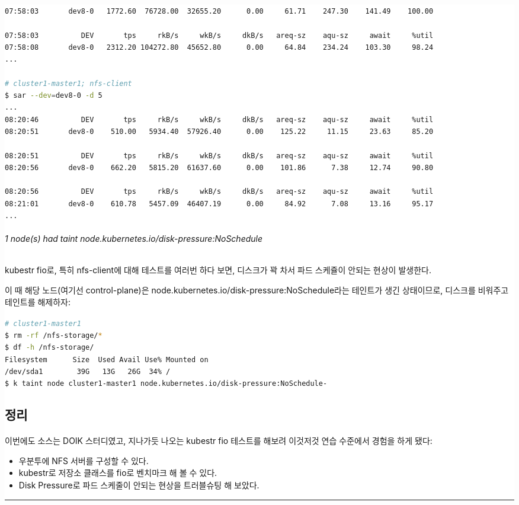 ```sh
07:58:03       dev8-0   1772.60  76728.00  32655.20      0.00     61.71    247.30    141.49    100.00

07:58:03          DEV       tps     rkB/s     wkB/s     dkB/s   areq-sz    aqu-sz     await     %util
07:58:08       dev8-0   2312.20 104272.80  45652.80      0.00     64.84    234.24    103.30     98.24
...

# cluster1-master1; nfs-client
$ sar --dev=dev8-0 -d 5
...
08:20:46          DEV       tps     rkB/s     wkB/s     dkB/s   areq-sz    aqu-sz     await     %util
08:20:51       dev8-0    510.00   5934.40  57926.40      0.00    125.22     11.15     23.63     85.20

08:20:51          DEV       tps     rkB/s     wkB/s     dkB/s   areq-sz    aqu-sz     await     %util
08:20:56       dev8-0    662.20   5815.20  61637.60      0.00    101.86      7.38     12.74     90.80

08:20:56          DEV       tps     rkB/s     wkB/s     dkB/s   areq-sz    aqu-sz     await     %util
08:21:01       dev8-0    610.78   5457.09  46407.19      0.00     84.92      7.08     13.16     95.17
...
```

###### 1 node(s) had taint node.kubernetes.io/disk-pressure:NoSchedule

kubestr fio로, 특히 nfs-client에 대해 테스트를 여러번 하다 보면, 디스크가 꽉 차서 파드 스케쥴이 안되는 현상이 발생한다.

이 때 해당 노드(여기선 control-plane)은 node.kubernetes.io/disk-pressure:NoSchedule라는 테인트가 생긴 상태이므로, 디스크를 비워주고 테인트를 해제하자:
```sh
# cluster1-master1
$ rm -rf /nfs-storage/*
$ df -h /nfs-storage/
Filesystem      Size  Used Avail Use% Mounted on
/dev/sda1        39G   13G   26G  34% /
$ k taint node cluster1-master1 node.kubernetes.io/disk-pressure:NoSchedule-

```

## 정리
이번에도 소스는 DOIK 스터디였고, 지나가듯 나오는 kubestr fio 테스트를 해보려 이것저것 연습 수준에서 경험을 하게 됐다:
- 우분투에 NFS 서버를 구성할 수 있다.
- kubestr로 저장소 클래스를 fio로 벤치마크 해 볼 수 있다.
- Disk Pressure로 파드 스케줄이 안되는 현상을 트러블슈팅 해 보았다.

---